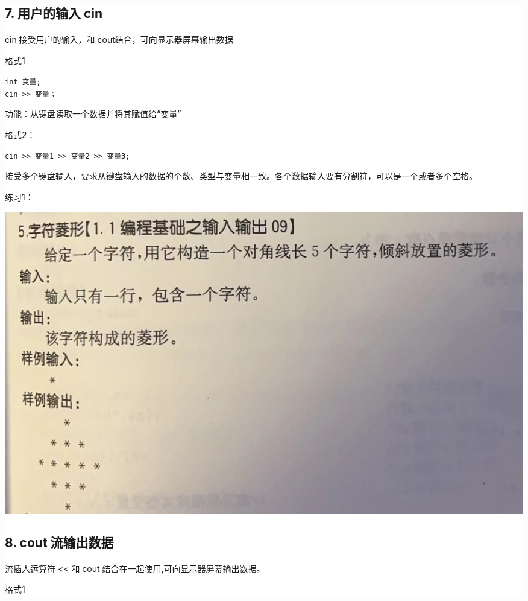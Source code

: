 ## 7. 用户的输入 cin

cin 接受用户的输入，和 cout结合，可向显示器屏幕输出数据

格式1

```
int 变量;
cin >> 变量；
```

功能：从键盘读取一个数据并将其赋值给“变量”

格式2：

```
cin >> 变量1 >> 变量2 >> 变量3;
```

接受多个键盘输入，要求从键盘输入的数据的个数、类型与变量相一致。各个数据输入要有分割符，可以是一个或者多个空格。

练习1：

![cin_test](picture/cin_test.jpg)

## 8. cout 流输出数据

流插人运算符 << 和 cout 结合在一起使用,可向显示器屏幕输出数据。

格式1
